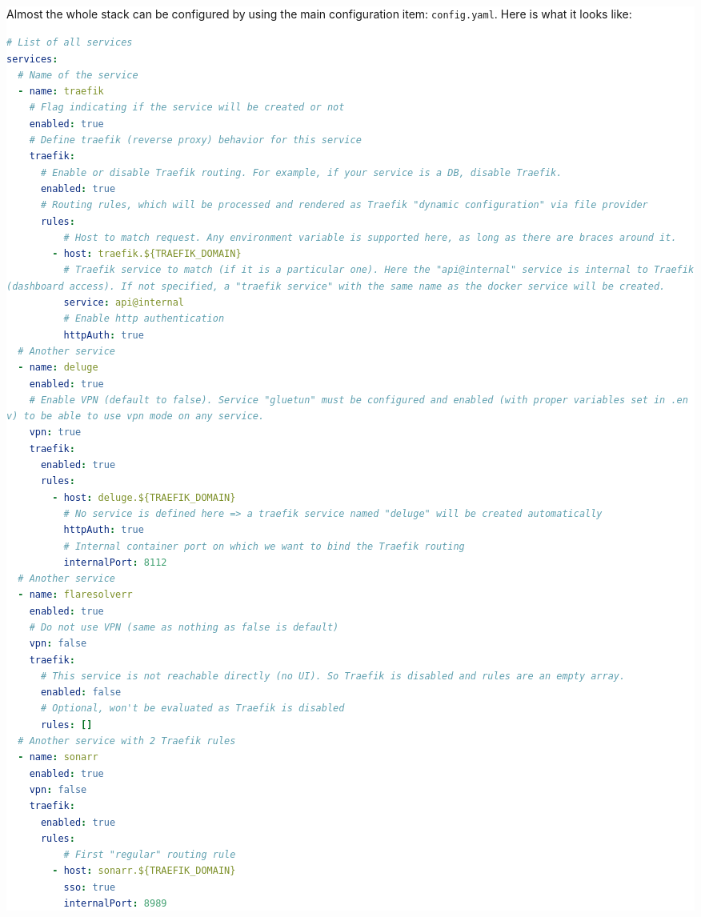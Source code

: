 Almost the whole stack can be configured by using the main configuration item: ``config.yaml``.
Here is what it looks like:

```yaml
# List of all services
services:
  # Name of the service
  - name: traefik
    # Flag indicating if the service will be created or not
    enabled: true
    # Define traefik (reverse proxy) behavior for this service
    traefik:
      # Enable or disable Traefik routing. For example, if your service is a DB, disable Traefik.
      enabled: true
      # Routing rules, which will be processed and rendered as Traefik "dynamic configuration" via file provider
      rules:
          # Host to match request. Any environment variable is supported here, as long as there are braces around it.
        - host: traefik.${TRAEFIK_DOMAIN}
          # Traefik service to match (if it is a particular one). Here the "api@internal" service is internal to Traefik (dashboard access). If not specified, a "traefik service" with the same name as the docker service will be created.
          service: api@internal
          # Enable http authentication
          httpAuth: true
  # Another service
  - name: deluge
    enabled: true
    # Enable VPN (default to false). Service "gluetun" must be configured and enabled (with proper variables set in .env) to be able to use vpn mode on any service.
    vpn: true
    traefik:
      enabled: true
      rules:
        - host: deluge.${TRAEFIK_DOMAIN}
          # No service is defined here => a traefik service named "deluge" will be created automatically
          httpAuth: true
          # Internal container port on which we want to bind the Traefik routing
          internalPort: 8112
  # Another service
  - name: flaresolverr
    enabled: true
    # Do not use VPN (same as nothing as false is default)
    vpn: false
    traefik:
      # This service is not reachable directly (no UI). So Traefik is disabled and rules are an empty array.
      enabled: false
      # Optional, won't be evaluated as Traefik is disabled
      rules: []
  # Another service with 2 Traefik rules
  - name: sonarr
    enabled: true
    vpn: false
    traefik:
      enabled: true
      rules:
          # First "regular" routing rule
        - host: sonarr.${TRAEFIK_DOMAIN}
          sso: true
          internalPort: 8989
```